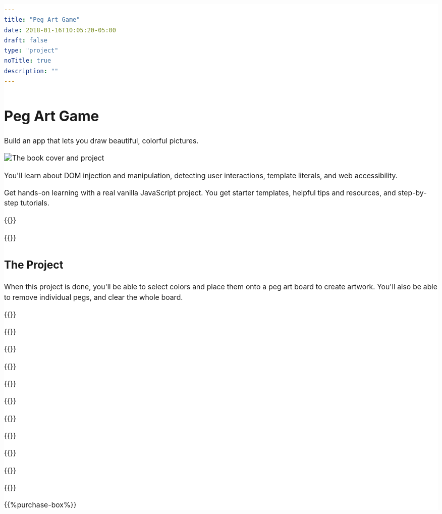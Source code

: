```yaml
---
title: "Peg Art Game"
date: 2018-01-16T10:05:20-05:00
draft: false
type: "project"
noTitle: true
description: ""
---
```


<h1 class="no-padding-top no-margin-bottom h5">Peg Art Game</h1>
<p><span class="text-xlarge">Build an app that lets you draw beautiful, colorful pictures.</span></p>

<img class="aligncenter" alt="The book cover and project" style="width: 88%;" src="/img/projects/peg-art.jpg">

<span class="text-large">You'll learn about DOM injection and manipulation, detecting user interactions, template literals, and web accessibility.</span>

Get hands-on learning with a real vanilla JavaScript project. You get starter templates, helpful tips and resources, and step-by-step tutorials.

{{<cta for="project">}}

<div class="padding-bottom-small">{{<pricing-link>}}</div>

## The Project

<iframe src="https://player.vimeo.com/video/345936126?color=0088cc&title=0&byline=0&portrait=0&autoplay=1&loop=1" width="640" height="360" frameborder="0" allow="autoplay; fullscreen" allowfullscreen></iframe>

When this project is done, you'll be able to select colors and place them onto a peg art board to create artwork. You'll also be able to remove individual pegs, and clear the whole board.

{{<how-it-works>}}

{{<project-formats>}}

{{<testimonial-group group="how-it-works">}}

{{<bonuses>}}

{{<bonuses-special>}}

{{<pricing-link>}}

{{<testimonial-group group="slack">}}

{{<project-skills>}}

{{<sample>}}

{{<project-money-back>}}

{{<project-about-me>}}

{{%purchase-box%}}
